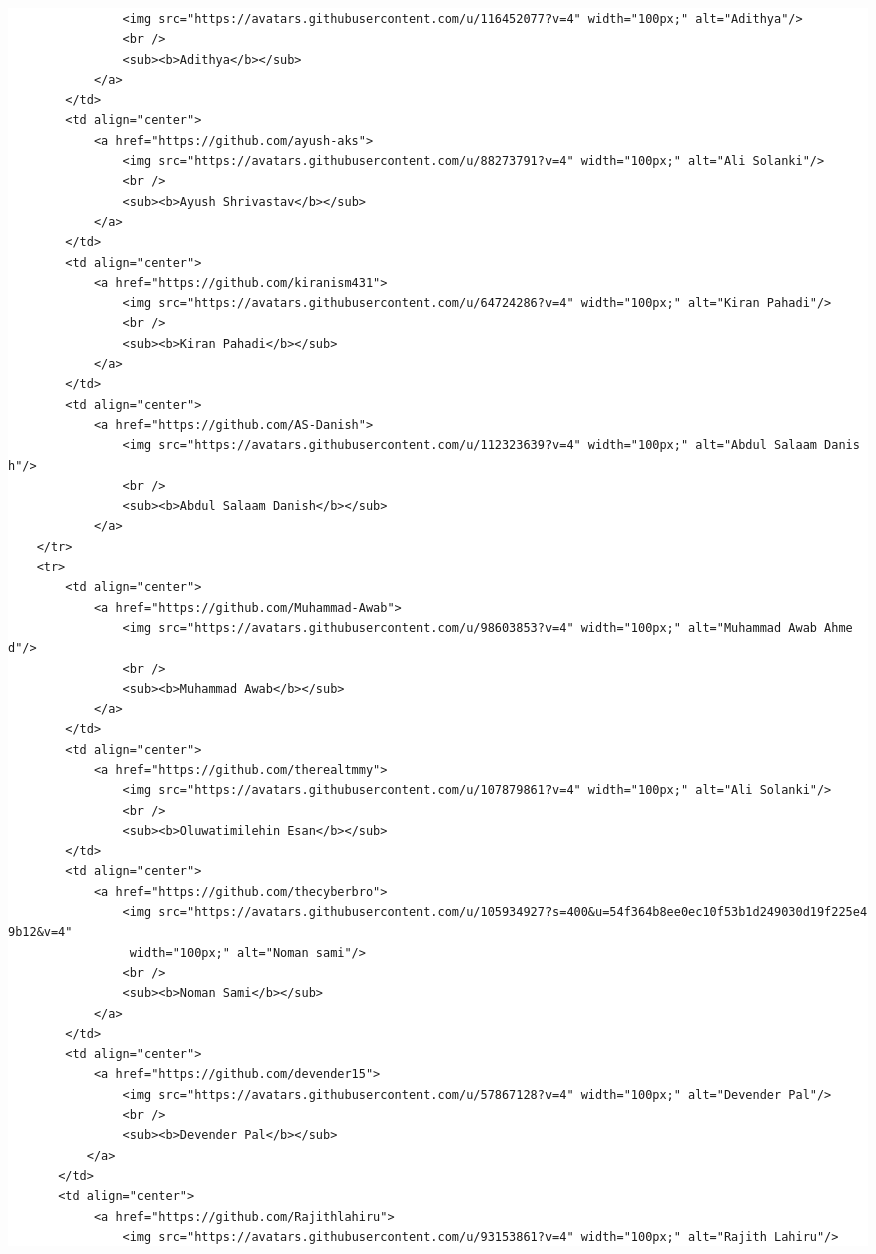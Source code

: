                     <img src="https://avatars.githubusercontent.com/u/116452077?v=4" width="100px;" alt="Adithya"/>
                    <br />
                    <sub><b>Adithya</b></sub>
                </a>
            </td>
            <td align="center">
                <a href="https://github.com/ayush-aks">
                    <img src="https://avatars.githubusercontent.com/u/88273791?v=4" width="100px;" alt="Ali Solanki"/>
                    <br />
                    <sub><b>Ayush Shrivastav</b></sub>
                </a>
            </td>
            <td align="center">
                <a href="https://github.com/kiranism431">
                    <img src="https://avatars.githubusercontent.com/u/64724286?v=4" width="100px;" alt="Kiran Pahadi"/>
                    <br />
                    <sub><b>Kiran Pahadi</b></sub>
                </a>
            </td>
            <td align="center">
                <a href="https://github.com/AS-Danish">
                    <img src="https://avatars.githubusercontent.com/u/112323639?v=4" width="100px;" alt="Abdul Salaam Danish"/>
                    <br />
                    <sub><b>Abdul Salaam Danish</b></sub>
                </a>
        </tr>
        <tr>
            <td align="center">
                <a href="https://github.com/Muhammad-Awab">
                    <img src="https://avatars.githubusercontent.com/u/98603853?v=4" width="100px;" alt="Muhammad Awab Ahmed"/>
                    <br />
                    <sub><b>Muhammad Awab</b></sub>
                </a>
            </td>
            <td align="center">
                <a href="https://github.com/therealtmmy">
                    <img src="https://avatars.githubusercontent.com/u/107879861?v=4" width="100px;" alt="Ali Solanki"/>
                    <br />
                    <sub><b>Oluwatimilehin Esan</b></sub>
            </td>
            <td align="center">
                <a href="https://github.com/thecyberbro">
                    <img src="https://avatars.githubusercontent.com/u/105934927?s=400&u=54f364b8ee0ec10f53b1d249030d19f225e49b12&v=4"
                     width="100px;" alt="Noman sami"/>
                    <br />
                    <sub><b>Noman Sami</b></sub>
                </a>
            </td>
            <td align="center">
                <a href="https://github.com/devender15">
                    <img src="https://avatars.githubusercontent.com/u/57867128?v=4" width="100px;" alt="Devender Pal"/>
                    <br />
                    <sub><b>Devender Pal</b></sub>
               </a>
           </td>
           <td align="center">
                <a href="https://github.com/Rajithlahiru">
                    <img src="https://avatars.githubusercontent.com/u/93153861?v=4" width="100px;" alt="Rajith Lahiru"/>